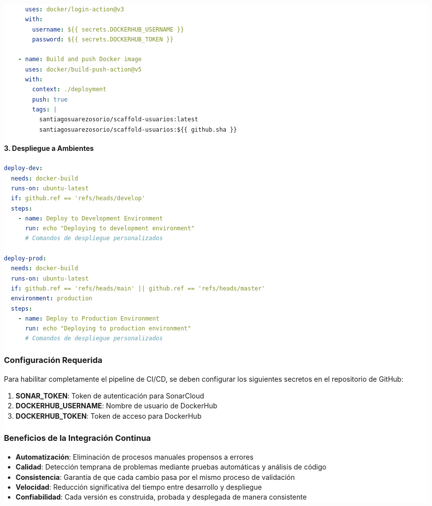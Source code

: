 ```yaml
      uses: docker/login-action@v3
      with:
        username: ${{ secrets.DOCKERHUB_USERNAME }}
        password: ${{ secrets.DOCKERHUB_TOKEN }}

    - name: Build and push Docker image
      uses: docker/build-push-action@v5
      with:
        context: ./deployment
        push: true
        tags: |
          santiagosuarezosorio/scaffold-usuarios:latest
          santiagosuarezosorio/scaffold-usuarios:${{ github.sha }}
```

#### 3. Despliegue a Ambientes

```yaml
deploy-dev:
  needs: docker-build
  runs-on: ubuntu-latest
  if: github.ref == 'refs/heads/develop'
  steps:
    - name: Deploy to Development Environment
      run: echo "Deploying to development environment"
      # Comandos de despliegue personalizados

deploy-prod:
  needs: docker-build
  runs-on: ubuntu-latest
  if: github.ref == 'refs/heads/main' || github.ref == 'refs/heads/master'
  environment: production
  steps:
    - name: Deploy to Production Environment
      run: echo "Deploying to production environment"
      # Comandos de despliegue personalizados
```

### Configuración Requerida

Para habilitar completamente el pipeline de CI/CD, se deben configurar los siguientes secretos en el repositorio de GitHub:

1. **SONAR_TOKEN**: Token de autenticación para SonarCloud
2. **DOCKERHUB_USERNAME**: Nombre de usuario de DockerHub
3. **DOCKERHUB_TOKEN**: Token de acceso para DockerHub

### Beneficios de la Integración Continua

- **Automatización**: Eliminación de procesos manuales propensos a errores
- **Calidad**: Detección temprana de problemas mediante pruebas automáticas y análisis de código
- **Consistencia**: Garantía de que cada cambio pasa por el mismo proceso de validación
- **Velocidad**: Reducción significativa del tiempo entre desarrollo y despliegue
- **Confiabilidad**: Cada versión es construida, probada y desplegada de manera consistente
